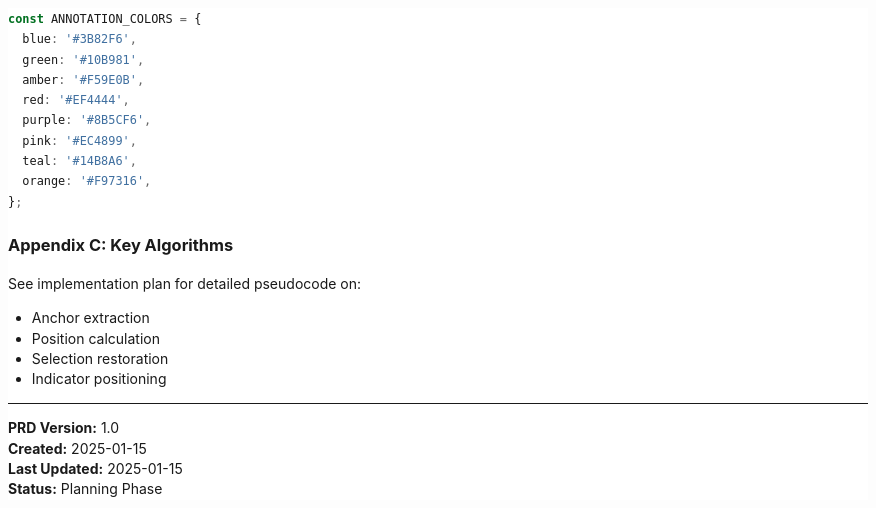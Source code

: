 ```typescript
const ANNOTATION_COLORS = {
  blue: '#3B82F6',
  green: '#10B981',
  amber: '#F59E0B',
  red: '#EF4444',
  purple: '#8B5CF6',
  pink: '#EC4899',
  teal: '#14B8A6',
  orange: '#F97316',
};
```

### Appendix C: Key Algorithms

See implementation plan for detailed pseudocode on:
- Anchor extraction
- Position calculation
- Selection restoration
- Indicator positioning

---

**PRD Version:** 1.0  
**Created:** 2025-01-15  
**Last Updated:** 2025-01-15  
**Status:** Planning Phase
